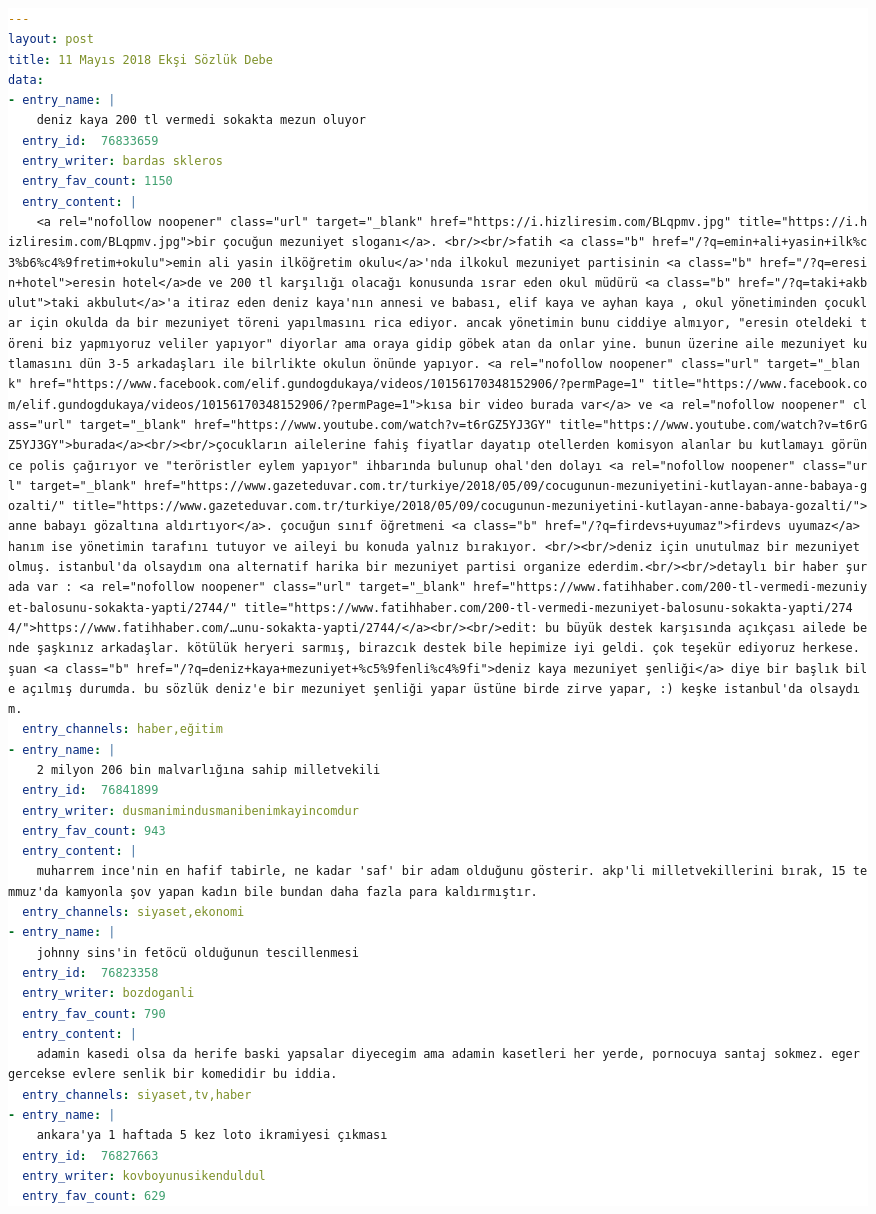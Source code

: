 ```yaml
---
layout: post
title: 11 Mayıs 2018 Ekşi Sözlük Debe
data:
- entry_name: |
    deniz kaya 200 tl vermedi sokakta mezun oluyor
  entry_id:  76833659
  entry_writer: bardas skleros
  entry_fav_count: 1150
  entry_content: |
    <a rel="nofollow noopener" class="url" target="_blank" href="https://i.hizliresim.com/BLqpmv.jpg" title="https://i.hizliresim.com/BLqpmv.jpg">bir çocuğun mezuniyet sloganı</a>. <br/><br/>fatih <a class="b" href="/?q=emin+ali+yasin+ilk%c3%b6%c4%9fretim+okulu">emin ali yasin ilköğretim okulu</a>'nda ilkokul mezuniyet partisinin <a class="b" href="/?q=eresin+hotel">eresin hotel</a>de ve 200 tl karşılığı olacağı konusunda ısrar eden okul müdürü <a class="b" href="/?q=taki+akbulut">taki akbulut</a>'a itiraz eden deniz kaya'nın annesi ve babası, elif kaya ve ayhan kaya , okul yönetiminden çocuklar için okulda da bir mezuniyet töreni yapılmasını rica ediyor. ancak yönetimin bunu ciddiye almıyor, "eresin oteldeki töreni biz yapmıyoruz veliler yapıyor" diyorlar ama oraya gidip göbek atan da onlar yine. bunun üzerine aile mezuniyet kutlamasını dün 3-5 arkadaşları ile bilrlikte okulun önünde yapıyor. <a rel="nofollow noopener" class="url" target="_blank" href="https://www.facebook.com/elif.gundogdukaya/videos/10156170348152906/?permPage=1" title="https://www.facebook.com/elif.gundogdukaya/videos/10156170348152906/?permPage=1">kısa bir video burada var</a> ve <a rel="nofollow noopener" class="url" target="_blank" href="https://www.youtube.com/watch?v=t6rGZ5YJ3GY" title="https://www.youtube.com/watch?v=t6rGZ5YJ3GY">burada</a><br/><br/>çocukların ailelerine fahiş fiyatlar dayatıp otellerden komisyon alanlar bu kutlamayı görünce polis çağırıyor ve "teröristler eylem yapıyor" ihbarında bulunup ohal'den dolayı <a rel="nofollow noopener" class="url" target="_blank" href="https://www.gazeteduvar.com.tr/turkiye/2018/05/09/cocugunun-mezuniyetini-kutlayan-anne-babaya-gozalti/" title="https://www.gazeteduvar.com.tr/turkiye/2018/05/09/cocugunun-mezuniyetini-kutlayan-anne-babaya-gozalti/">anne babayı gözaltına aldırtıyor</a>. çocuğun sınıf öğretmeni <a class="b" href="/?q=firdevs+uyumaz">firdevs uyumaz</a> hanım ise yönetimin tarafını tutuyor ve aileyi bu konuda yalnız bırakıyor. <br/><br/>deniz için unutulmaz bir mezuniyet olmuş. istanbul'da olsaydım ona alternatif harika bir mezuniyet partisi organize ederdim.<br/><br/>detaylı bir haber şurada var : <a rel="nofollow noopener" class="url" target="_blank" href="https://www.fatihhaber.com/200-tl-vermedi-mezuniyet-balosunu-sokakta-yapti/2744/" title="https://www.fatihhaber.com/200-tl-vermedi-mezuniyet-balosunu-sokakta-yapti/2744/">https://www.fatihhaber.com/…unu-sokakta-yapti/2744/</a><br/><br/>edit: bu büyük destek karşısında açıkçası ailede bende şaşkınız arkadaşlar. kötülük heryeri sarmış, birazcık destek bile hepimize iyi geldi. çok teşekür ediyoruz herkese. şuan <a class="b" href="/?q=deniz+kaya+mezuniyet+%c5%9fenli%c4%9fi">deniz kaya mezuniyet şenliği</a> diye bir başlık bile açılmış durumda. bu sözlük deniz'e bir mezuniyet şenliği yapar üstüne birde zirve yapar, :) keşke istanbul'da olsaydım.
  entry_channels: haber,eğitim
- entry_name: |
    2 milyon 206 bin malvarlığına sahip milletvekili
  entry_id:  76841899
  entry_writer: dusmanimindusmanibenimkayincomdur
  entry_fav_count: 943
  entry_content: |
    muharrem ince'nin en hafif tabirle, ne kadar 'saf' bir adam olduğunu gösterir. akp'li milletvekillerini bırak, 15 temmuz'da kamyonla şov yapan kadın bile bundan daha fazla para kaldırmıştır.
  entry_channels: siyaset,ekonomi
- entry_name: |
    johnny sins'in fetöcü olduğunun tescillenmesi
  entry_id:  76823358
  entry_writer: bozdoganli
  entry_fav_count: 790
  entry_content: |
    adamin kasedi olsa da herife baski yapsalar diyecegim ama adamin kasetleri her yerde, pornocuya santaj sokmez. eger gercekse evlere senlik bir komedidir bu iddia.
  entry_channels: siyaset,tv,haber
- entry_name: |
    ankara'ya 1 haftada 5 kez loto ikramiyesi çıkması
  entry_id:  76827663
  entry_writer: kovboyunusikenduldul
  entry_fav_count: 629
```